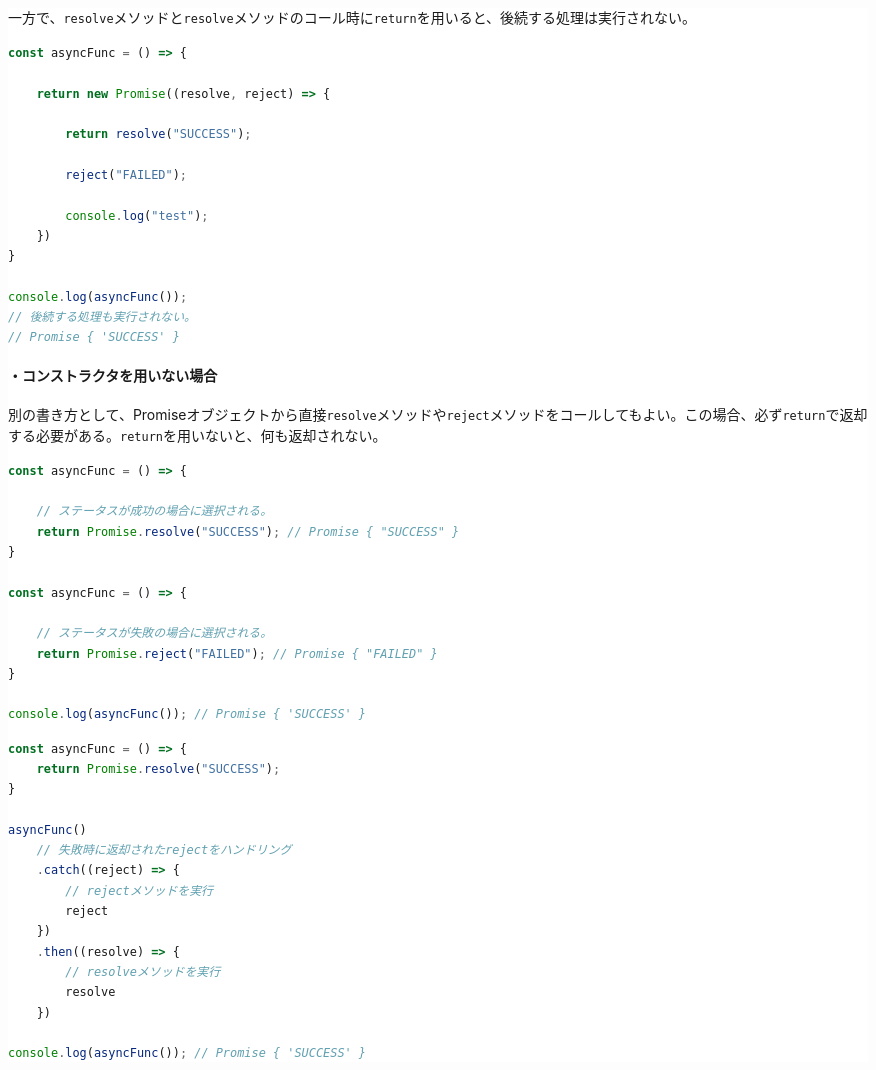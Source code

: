 一方で、```resolve```メソッドと```resolve```メソッドのコール時に```return```を用いると、後続する処理は実行されない。

```javascript
const asyncFunc = () => {

    return new Promise((resolve, reject) => {

        return resolve("SUCCESS");

        reject("FAILED");
        
        console.log("test");
    })
}

console.log(asyncFunc()); 
// 後続する処理も実行されない。
// Promise { 'SUCCESS' }
```

#### ・コンストラクタを用いない場合

別の書き方として、Promiseオブジェクトから直接```resolve```メソッドや```reject```メソッドをコールしてもよい。この場合、必ず```return```で返却する必要がある。```return```を用いないと、何も返却されない。

```javascript
const asyncFunc = () => {

    // ステータスが成功の場合に選択される。
    return Promise.resolve("SUCCESS"); // Promise { "SUCCESS" }
}

const asyncFunc = () => {

    // ステータスが失敗の場合に選択される。
    return Promise.reject("FAILED"); // Promise { "FAILED" }
}

console.log(asyncFunc()); // Promise { 'SUCCESS' }
```

```javascript
const asyncFunc = () => {
    return Promise.resolve("SUCCESS");
}

asyncFunc()
    // 失敗時に返却されたrejectをハンドリング
    .catch((reject) => {
        // rejectメソッドを実行
        reject
    })
    .then((resolve) => {
        // resolveメソッドを実行
        resolve
    })
    
console.log(asyncFunc()); // Promise { 'SUCCESS' }
```
